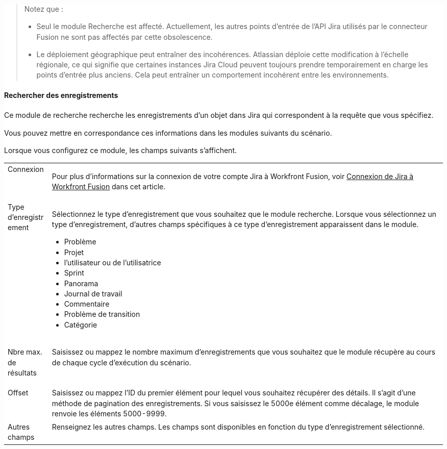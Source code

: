 >
>Notez que :
>
>* Seul le module Recherche est affecté. Actuellement, les autres points d’entrée de l’API Jira utilisés par le connecteur Fusion ne sont pas affectés par cette obsolescence.
>
>* Le déploiement géographique peut entraîner des incohérences. Atlassian déploie cette modification à l’échelle régionale, ce qui signifie que certaines instances Jira Cloud peuvent toujours prendre temporairement en charge les points d’entrée plus anciens. Cela peut entraîner un comportement incohérent entre les environnements.

#### Rechercher des enregistrements

Ce module de recherche recherche les enregistrements d’un objet dans Jira qui correspondent à la requête que vous spécifiez.

Vous pouvez mettre en correspondance ces informations dans les modules suivants du scénario.

Lorsque vous configurez ce module, les champs suivants s’affichent.

<table style="table-layout:auto"> 
 <col> 
 <col> 
 <tbody> 
  <tr> 
   <td role="rowheader">Connexion</td> 
   <td> <p>Pour plus d’informations sur la connexion de votre compte Jira à Workfront Fusion, voir <a href="#connect-jira-software-to-workfront-fusion" class="MCXref xref" data-mc-variable-override="">Connexion de Jira à Workfront Fusion</a> dans cet article.</p> </td> 
  </tr> 
  <tr> 
   <td role="rowheader">Type d’enregistrement</td> 
   <td> <p>Sélectionnez le type d’enregistrement que vous souhaitez que le module recherche. Lorsque vous sélectionnez un type d’enregistrement, d’autres champs spécifiques à ce type d’enregistrement apparaissent dans le module.</p> 
    <ul> 
     <li>Problème</li> 
     <li>Projet</li> 
     <li>l’utilisateur ou de l’utilisatrice</li> 
     <li>Sprint</li> 
     <li>Panorama</li> 
     <li>Journal de travail</li> 
     <li>Commentaire</li> 
     <li>Problème de transition</li> 
     <li>Catégorie</li> 
    </ul> </td> 
  <tr> 
   <td role="rowheader"> <p>Nbre max. de résultats</p> </td> 
   <td> <p>Saisissez ou mappez le nombre maximum d’enregistrements que vous souhaitez que le module récupère au cours de chaque cycle d’exécution du scénario.</p> </td> 
  </tr> 
   <tr> 
    <td role="rowheader">Offset</td> 
    <td> Saisissez ou mappez l’ID du premier élément pour lequel vous souhaitez récupérer des détails. Il s’agit d’une méthode de pagination des enregistrements. Si vous saisissez le 5000e élément comme décalage, le module renvoie les éléments 5000-9999.</td> 
   </tr>
  <tr> 
   <td role="rowheader">Autres champs</td> 
   <td> Renseignez les autres champs. Les champs sont disponibles en fonction du type d’enregistrement sélectionné. </td> 
  </tr> 
 </tbody> 
</table>

